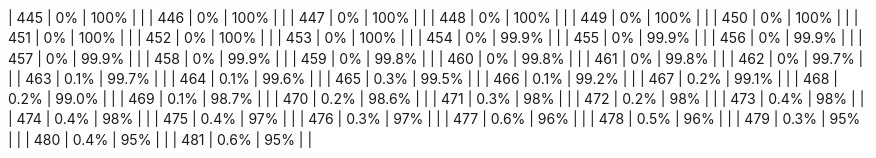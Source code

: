 | 445 | 0% | 100% |  |
| 446 | 0% | 100% |  |
| 447 | 0% | 100% |  |
| 448 | 0% | 100% |  |
| 449 | 0% | 100% |  |
| 450 | 0% | 100% |  |
| 451 | 0% | 100% |  |
| 452 | 0% | 100% |  |
| 453 | 0% | 100% |  |
| 454 | 0% | 99.9% |  |
| 455 | 0% | 99.9% |  |
| 456 | 0% | 99.9% |  |
| 457 | 0% | 99.9% |  |
| 458 | 0% | 99.9% |  |
| 459 | 0% | 99.8% |  |
| 460 | 0% | 99.8% |  |
| 461 | 0% | 99.8% |  |
| 462 | 0% | 99.7% |  |
| 463 | 0.1% | 99.7% |  |
| 464 | 0.1% | 99.6% |  |
| 465 | 0.3% | 99.5% |  |
| 466 | 0.1% | 99.2% |  |
| 467 | 0.2% | 99.1% |  |
| 468 | 0.2% | 99.0% |  |
| 469 | 0.1% | 98.7% |  |
| 470 | 0.2% | 98.6% |  |
| 471 | 0.3% | 98% |  |
| 472 | 0.2% | 98% |  |
| 473 | 0.4% | 98% |  |
| 474 | 0.4% | 98% |  |
| 475 | 0.4% | 97% |  |
| 476 | 0.3% | 97% |  |
| 477 | 0.6% | 96% |  |
| 478 | 0.5% | 96% |  |
| 479 | 0.3% | 95% |  |
| 480 | 0.4% | 95% |  |
| 481 | 0.6% | 95% |  |